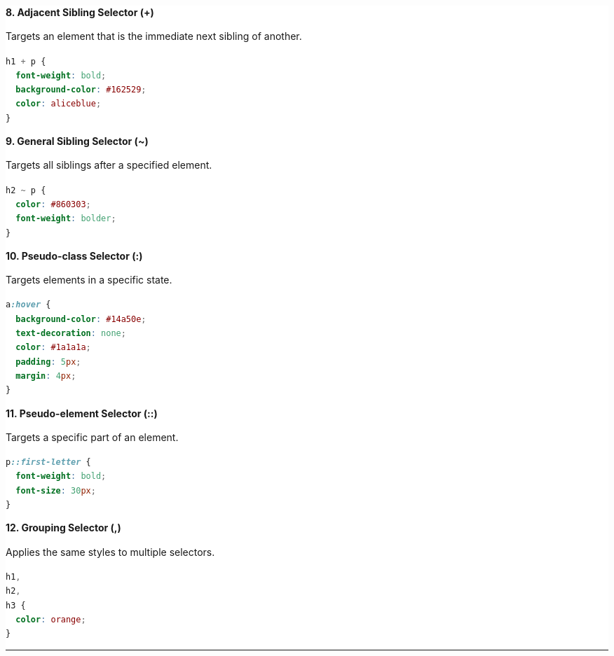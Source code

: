 **8. Adjacent Sibling Selector (+)**

Targets an element that is the immediate next sibling of another.

```css
h1 + p {
  font-weight: bold;
  background-color: #162529;
  color: aliceblue;
}
```

**9. General Sibling Selector (~)**

Targets all siblings after a specified element.

```css
h2 ~ p {
  color: #860303;
  font-weight: bolder;
}
```

**10. Pseudo-class Selector (:)**

Targets elements in a specific state.

```css
a:hover {
  background-color: #14a50e;
  text-decoration: none;
  color: #1a1a1a;
  padding: 5px;
  margin: 4px;
}
```

**11. Pseudo-element Selector (::)**

Targets a specific part of an element.

```css
p::first-letter {
  font-weight: bold;
  font-size: 30px;
}
```

**12. Grouping Selector (,)**

Applies the same styles to multiple selectors.

```css
h1,
h2,
h3 {
  color: orange;
}
```

---